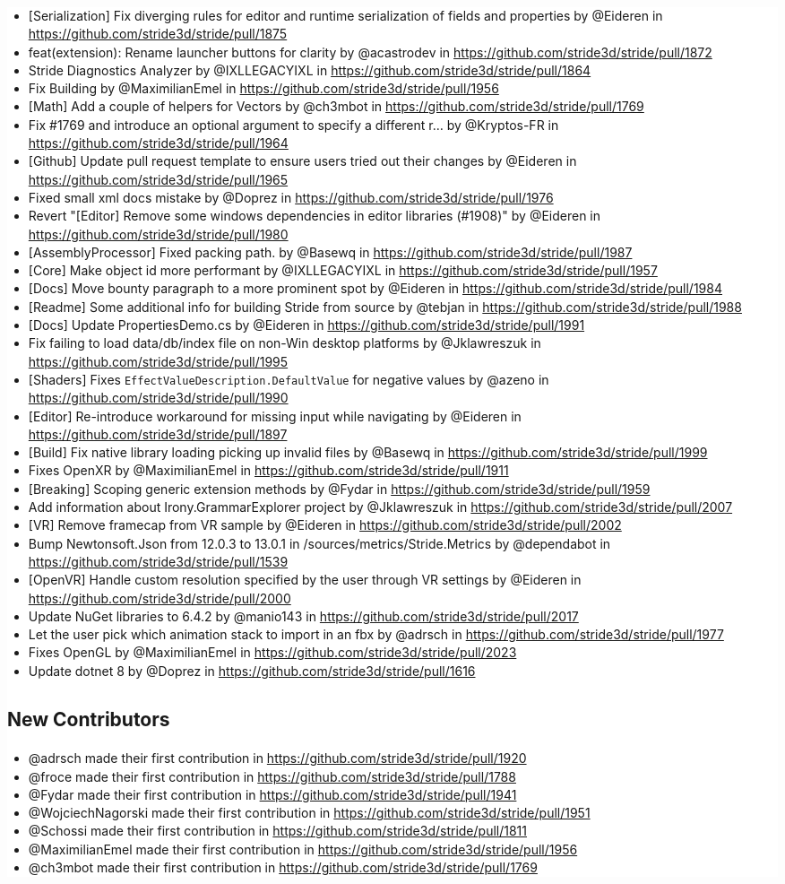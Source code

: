 * [Serialization] Fix diverging rules for editor and runtime serialization of fields and properties by @Eideren in https://github.com/stride3d/stride/pull/1875
* feat(extension): Rename launcher buttons for clarity by @acastrodev in https://github.com/stride3d/stride/pull/1872
* Stride Diagnostics Analyzer by @IXLLEGACYIXL in https://github.com/stride3d/stride/pull/1864
* Fix Building by @MaximilianEmel in https://github.com/stride3d/stride/pull/1956
* [Math] Add a couple of helpers for Vectors by @ch3mbot in https://github.com/stride3d/stride/pull/1769
* Fix #1769 and introduce an optional argument to specify a different r… by @Kryptos-FR in https://github.com/stride3d/stride/pull/1964
* [Github] Update pull request template to ensure users tried out their changes by @Eideren in https://github.com/stride3d/stride/pull/1965
* Fixed small xml docs mistake by @Doprez in https://github.com/stride3d/stride/pull/1976
* Revert "[Editor] Remove some windows dependencies in editor libraries (#1908)" by @Eideren in https://github.com/stride3d/stride/pull/1980
* [AssemblyProcessor] Fixed packing path. by @Basewq in https://github.com/stride3d/stride/pull/1987
* [Core] Make object id more performant by @IXLLEGACYIXL in https://github.com/stride3d/stride/pull/1957
* [Docs] Move bounty paragraph to a more prominent spot by @Eideren in https://github.com/stride3d/stride/pull/1984
* [Readme] Some additional info for building Stride from source by @tebjan in https://github.com/stride3d/stride/pull/1988
* [Docs] Update PropertiesDemo.cs by @Eideren in https://github.com/stride3d/stride/pull/1991
* Fix failing to load data/db/index file on non-Win desktop platforms by @Jklawreszuk in https://github.com/stride3d/stride/pull/1995
* [Shaders] Fixes `EffectValueDescription.DefaultValue` for negative values by @azeno in https://github.com/stride3d/stride/pull/1990
* [Editor] Re-introduce workaround for missing input while navigating by @Eideren in https://github.com/stride3d/stride/pull/1897
* [Build] Fix native library loading picking up invalid files by @Basewq in https://github.com/stride3d/stride/pull/1999
* Fixes OpenXR by @MaximilianEmel in https://github.com/stride3d/stride/pull/1911
* [Breaking] Scoping generic extension methods by @Fydar in https://github.com/stride3d/stride/pull/1959
* Add information about Irony.GrammarExplorer project by @Jklawreszuk in https://github.com/stride3d/stride/pull/2007
* [VR] Remove framecap from VR sample by @Eideren in https://github.com/stride3d/stride/pull/2002
* Bump Newtonsoft.Json from 12.0.3 to 13.0.1 in /sources/metrics/Stride.Metrics by @dependabot in https://github.com/stride3d/stride/pull/1539
* [OpenVR] Handle custom resolution specified by the user through VR settings by @Eideren in https://github.com/stride3d/stride/pull/2000
* Update NuGet libraries to 6.4.2 by @manio143 in https://github.com/stride3d/stride/pull/2017
* Let the user pick which animation stack to import in an fbx by @adrsch in https://github.com/stride3d/stride/pull/1977
* Fixes OpenGL by @MaximilianEmel in https://github.com/stride3d/stride/pull/2023
* Update dotnet 8 by @Doprez in https://github.com/stride3d/stride/pull/1616

## New Contributors
* @adrsch made their first contribution in https://github.com/stride3d/stride/pull/1920
* @froce made their first contribution in https://github.com/stride3d/stride/pull/1788
* @Fydar made their first contribution in https://github.com/stride3d/stride/pull/1941
* @WojciechNagorski made their first contribution in https://github.com/stride3d/stride/pull/1951
* @Schossi made their first contribution in https://github.com/stride3d/stride/pull/1811
* @MaximilianEmel made their first contribution in https://github.com/stride3d/stride/pull/1956
* @ch3mbot made their first contribution in https://github.com/stride3d/stride/pull/1769
